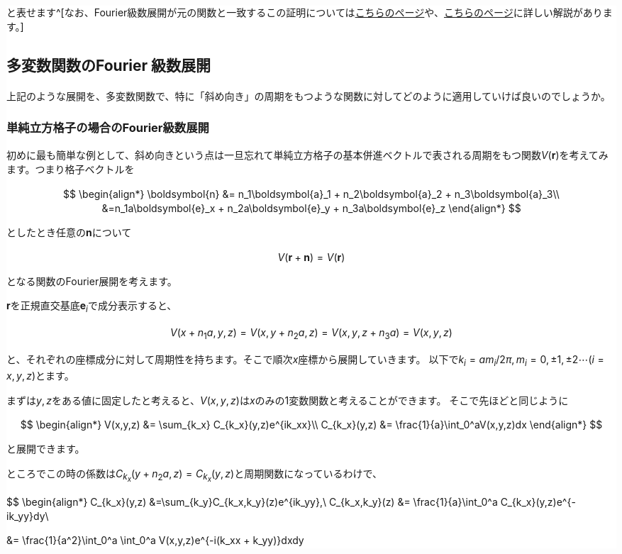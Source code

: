 と表せます^[なお、Fourier級数展開が元の関数と一致するこの証明については[こちらのページ](http://www.maroon.dti.ne.jp/koten-kairo/works/fft/fft_start.html)や、[こちらのページ](http://www.core.kochi-tech.ac.jp/m_inoue/work/pdf/sekiguti/colleage/3.pdf)に詳しい解説があります。]


## 多変数関数のFourier 級数展開

上記のような展開を、多変数関数で、特に「斜め向き」の周期をもつような関数に対してどのように適用していけば良いのでしょうか。

### 単純立方格子の場合のFourier級数展開

初めに最も簡単な例として、斜め向きという点は一旦忘れて単純立方格子の基本併進ベクトルで表される周期をもつ関数$V(\boldsymbol{r})$を考えてみます。つまり格子ベクトルを

$$
\begin{align*}
\boldsymbol{n} &= n_1\boldsymbol{a}_1 + n_2\boldsymbol{a}_2 + n_3\boldsymbol{a}_3\\
&=n_1a\boldsymbol{e}_x + n_2a\boldsymbol{e}_y + n_3a\boldsymbol{e}_z
\end{align*}
$$

としたとき任意の$\boldsymbol{n}$について

$$
V(\boldsymbol{r} + \boldsymbol{n}) = V(\boldsymbol{r})
$$

となる関数のFourier展開を考えます。

$\boldsymbol{r}$を正規直交基底$\boldsymbol{e}_i$で成分表示すると、

$$
V(x + n_1a,y,z) =V(x,y+n_2a,z) = V(x,y,z+n_3a) = V(x,y,z) 
$$

と、それぞれの座標成分に対して周期性を持ちます。そこで順次$x$座標から展開していきます。
以下で$k_i= am_i/2\pi, m_i = 0,\pm 1,\pm 2\cdots (i = x,y,z)$とます。

まずは$y,z$をある値に固定したと考えると、$V(x,y,z)$は$x$のみの1変数関数と考えることができます。
そこで先ほどと同じように

$$
\begin{align*}
V(x,y,z) &= \sum_{k_x} C_{k_x}(y,z)e^{ik_xx}\\
C_{k_x}(y,z) &= \frac{1}{a}\int_0^aV(x,y,z)dx
\end{align*}
$$

と展開できます。

ところでこの時の係数は$C_{k_x}(y+n_2a,z) = C_{k_x}(y,z)$と周期関数になっているわけで、

$$
\begin{align*}
C_{k_x}(y,z) &=\sum_{k_y}C_{k_x,k_y}(z)e^{ik_yy},\\
C_{k_x,k_y}(z) &= \frac{1}{a}\int_0^a C_{k_x}(y,z)e^{-ik_yy}dy\\

&= \frac{1}{a^2}\int_0^a \int_0^a V(x,y,z)e^{-i(k_xx + k_yy)}dxdy
